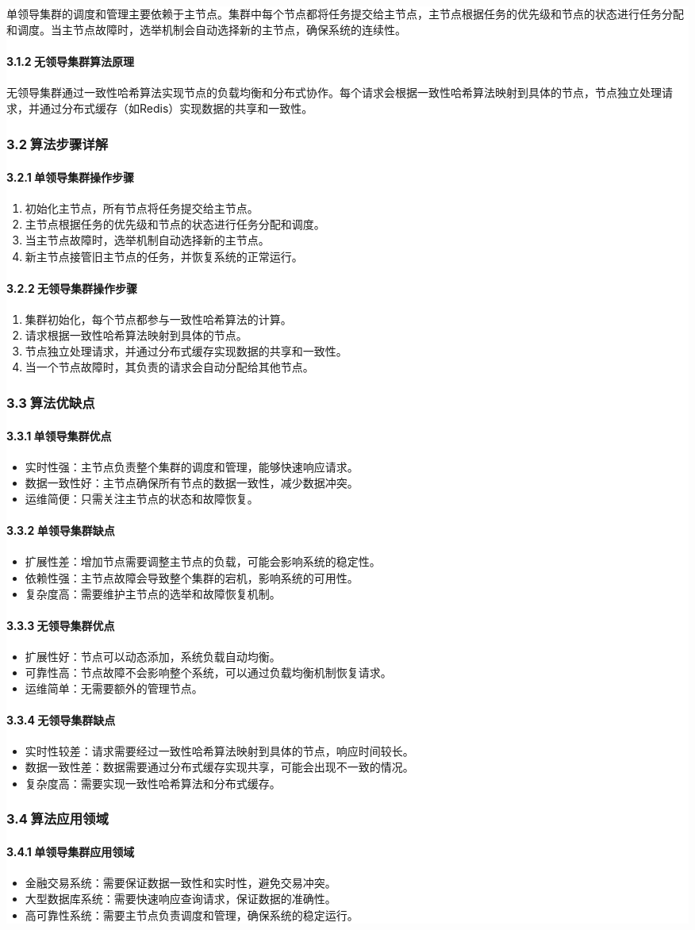单领导集群的调度和管理主要依赖于主节点。集群中每个节点都将任务提交给主节点，主节点根据任务的优先级和节点的状态进行任务分配和调度。当主节点故障时，选举机制会自动选择新的主节点，确保系统的连续性。

#### 3.1.2 无领导集群算法原理

无领导集群通过一致性哈希算法实现节点的负载均衡和分布式协作。每个请求会根据一致性哈希算法映射到具体的节点，节点独立处理请求，并通过分布式缓存（如Redis）实现数据的共享和一致性。

### 3.2 算法步骤详解

#### 3.2.1 单领导集群操作步骤

1. 初始化主节点，所有节点将任务提交给主节点。
2. 主节点根据任务的优先级和节点的状态进行任务分配和调度。
3. 当主节点故障时，选举机制自动选择新的主节点。
4. 新主节点接管旧主节点的任务，并恢复系统的正常运行。

#### 3.2.2 无领导集群操作步骤

1. 集群初始化，每个节点都参与一致性哈希算法的计算。
2. 请求根据一致性哈希算法映射到具体的节点。
3. 节点独立处理请求，并通过分布式缓存实现数据的共享和一致性。
4. 当一个节点故障时，其负责的请求会自动分配给其他节点。

### 3.3 算法优缺点

#### 3.3.1 单领导集群优点

- 实时性强：主节点负责整个集群的调度和管理，能够快速响应请求。
- 数据一致性好：主节点确保所有节点的数据一致性，减少数据冲突。
- 运维简便：只需关注主节点的状态和故障恢复。

#### 3.3.2 单领导集群缺点

- 扩展性差：增加节点需要调整主节点的负载，可能会影响系统的稳定性。
- 依赖性强：主节点故障会导致整个集群的宕机，影响系统的可用性。
- 复杂度高：需要维护主节点的选举和故障恢复机制。

#### 3.3.3 无领导集群优点

- 扩展性好：节点可以动态添加，系统负载自动均衡。
- 可靠性高：节点故障不会影响整个系统，可以通过负载均衡机制恢复请求。
- 运维简单：无需要额外的管理节点。

#### 3.3.4 无领导集群缺点

- 实时性较差：请求需要经过一致性哈希算法映射到具体的节点，响应时间较长。
- 数据一致性差：数据需要通过分布式缓存实现共享，可能会出现不一致的情况。
- 复杂度高：需要实现一致性哈希算法和分布式缓存。

### 3.4 算法应用领域

#### 3.4.1 单领导集群应用领域

- 金融交易系统：需要保证数据一致性和实时性，避免交易冲突。
- 大型数据库系统：需要快速响应查询请求，保证数据的准确性。
- 高可靠性系统：需要主节点负责调度和管理，确保系统的稳定运行。
